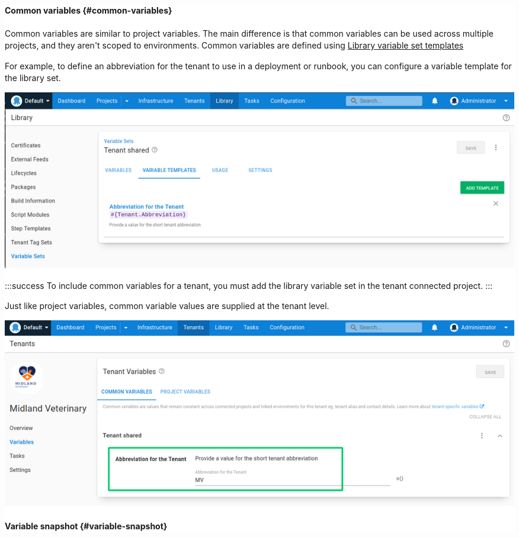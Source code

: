 
#### Common variables {#common-variables}

Common variables are similar to project variables. The main difference is that common variables can be used across multiple projects, and they aren't scoped to environments. Common variables are defined using [Library variable set templates](https://octopus.com/docs/projects/variables/variable-templates#adding-a-variable-template)

For example, to define an abbreviation for the tenant to use in a deployment or runbook, you can configure a variable template for the library set.

![Common variable template](common-variable-template.png)

:::success
To include common variables for a tenant, you must add the library variable set in the tenant connected project.
:::

Just like project variables, common variable values are supplied at the tenant level.

![Common variable tenant value](common-variable-tenant-value.png)

#### Variable snapshot {#variable-snapshot}
